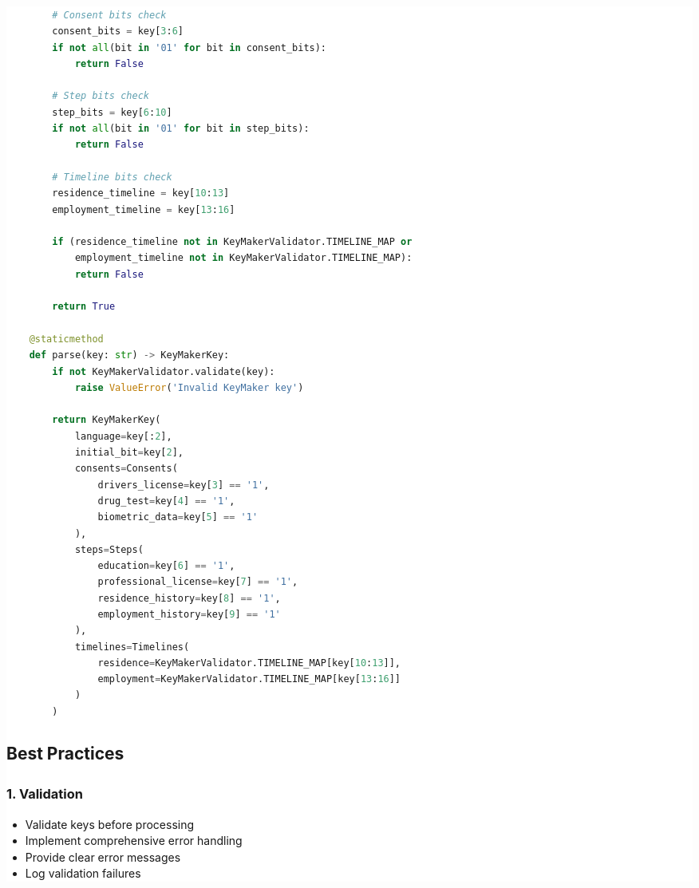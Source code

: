 ```python
        # Consent bits check
        consent_bits = key[3:6]
        if not all(bit in '01' for bit in consent_bits):
            return False

        # Step bits check
        step_bits = key[6:10]
        if not all(bit in '01' for bit in step_bits):
            return False

        # Timeline bits check
        residence_timeline = key[10:13]
        employment_timeline = key[13:16]

        if (residence_timeline not in KeyMakerValidator.TIMELINE_MAP or
            employment_timeline not in KeyMakerValidator.TIMELINE_MAP):
            return False

        return True

    @staticmethod
    def parse(key: str) -> KeyMakerKey:
        if not KeyMakerValidator.validate(key):
            raise ValueError('Invalid KeyMaker key')

        return KeyMakerKey(
            language=key[:2],
            initial_bit=key[2],
            consents=Consents(
                drivers_license=key[3] == '1',
                drug_test=key[4] == '1',
                biometric_data=key[5] == '1'
            ),
            steps=Steps(
                education=key[6] == '1',
                professional_license=key[7] == '1',
                residence_history=key[8] == '1',
                employment_history=key[9] == '1'
            ),
            timelines=Timelines(
                residence=KeyMakerValidator.TIMELINE_MAP[key[10:13]],
                employment=KeyMakerValidator.TIMELINE_MAP[key[13:16]]
            )
        )
```

## Best Practices

### 1. Validation
- Validate keys before processing
- Implement comprehensive error handling
- Provide clear error messages
- Log validation failures
